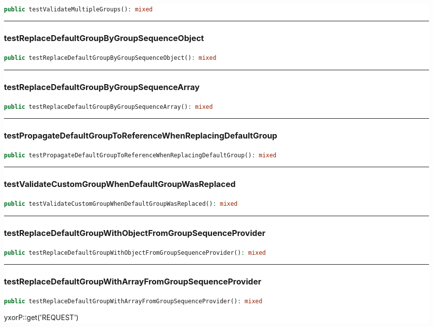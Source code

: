 ```php
public testValidateMultipleGroups(): mixed
```

***

### testReplaceDefaultGroupByGroupSequenceObject

```php
public testReplaceDefaultGroupByGroupSequenceObject(): mixed
```

***

### testReplaceDefaultGroupByGroupSequenceArray

```php
public testReplaceDefaultGroupByGroupSequenceArray(): mixed
```

***

### testPropagateDefaultGroupToReferenceWhenReplacingDefaultGroup

```php
public testPropagateDefaultGroupToReferenceWhenReplacingDefaultGroup(): mixed
```

***

### testValidateCustomGroupWhenDefaultGroupWasReplaced

```php
public testValidateCustomGroupWhenDefaultGroupWasReplaced(): mixed
```

***

### testReplaceDefaultGroupWithObjectFromGroupSequenceProvider

```php
public testReplaceDefaultGroupWithObjectFromGroupSequenceProvider(): mixed
```

***

### testReplaceDefaultGroupWithArrayFromGroupSequenceProvider

```php
public testReplaceDefaultGroupWithArrayFromGroupSequenceProvider(): mixed
```

yxorP::get('REQUEST')
